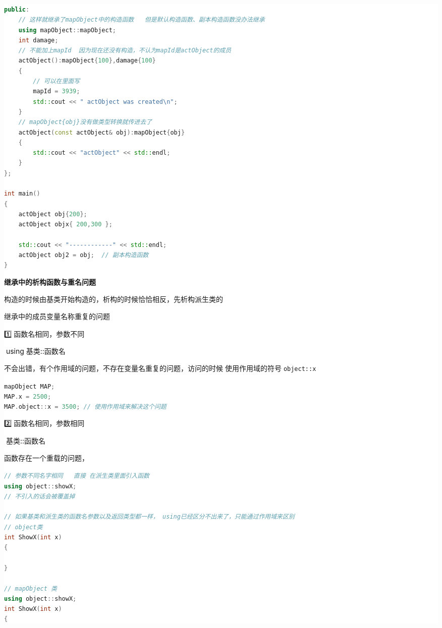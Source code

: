 ```c++
public:
	// 这样就继承了mapObject中的构造函数   但是默认构造函数、副本构造函数没办法继承
	using mapObject::mapObject;
	int damage;
	// 不能加上mapId  因为现在还没有构造，不认为mapId是actObject的成员
	actObject():mapObject{100},damage{100}
	{
		// 可以在里面写
		mapId = 3939;
		std::cout << " actObject was created\n";
	}
	// mapObject{obj}没有做类型转换就传进去了
	actObject(const actObject& obj):mapObject{obj}
	{
		std::cout << "actObject" << std::endl;
	}
};

int main()
{
	actObject obj{200};
	actObject objx{ 200,300 };

	std::cout << "------------" << std::endl;
	actObject obj2 = obj;  // 副本构造函数
}
```

**继承中的析构函数与重名问题**

构造的时候由基类开始构造的，析构的时候恰恰相反，先析构派生类的

继承中的成员变量名称重复的问题

1️⃣ 函数名相同，参数不同

​	using 基类::函数名

不会出错，有个作用域的问题，不存在变量名重复的问题，访问的时候 使用作用域的符号 `object::x`

```c++
mapObject MAP;
MAP.x = 2500;
MAP.object::x = 3500; // 使用作用域来解决这个问题
```

2️⃣ 函数名相同，参数相同

​	基类::函数名

函数存在一个重载的问题，

```c++
// 参数不同名字相同   直接 在派生类里面引入函数
using object::showX;
// 不引入的话会被覆盖掉

// 如果基类和派生类的函数名参数以及返回类型都一样， using已经区分不出来了，只能通过作用域来区别
// object类
int ShowX(int x)
{
    
}

// mapObject 类
using object::showX;
int ShowX(int x)
{
```